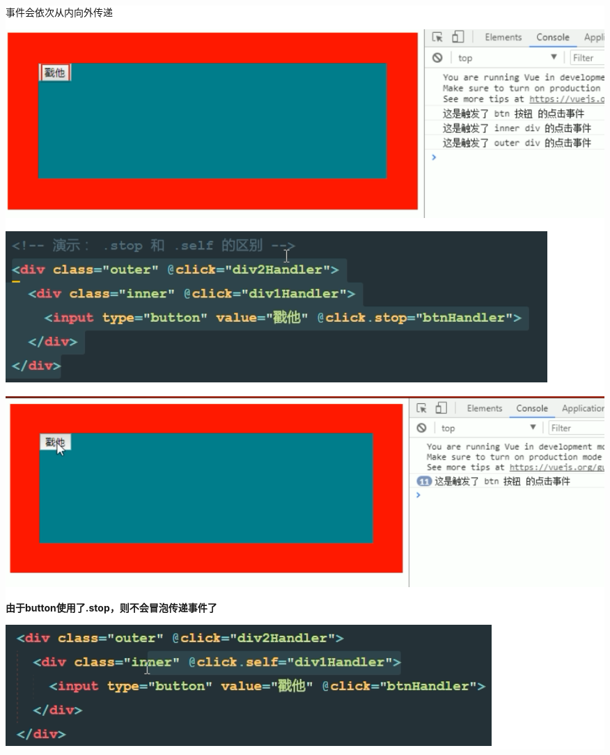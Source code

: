 事件会依次从内向外传递

![1541688647256](assets/1541688647256.png)

![1541688719818](assets/1541688719818.png)

![1541688735673](assets/1541688735673.png)

**由于button使用了.stop，则不会冒泡传递事件了**



![1541688836543](assets/1541688836543.png)
